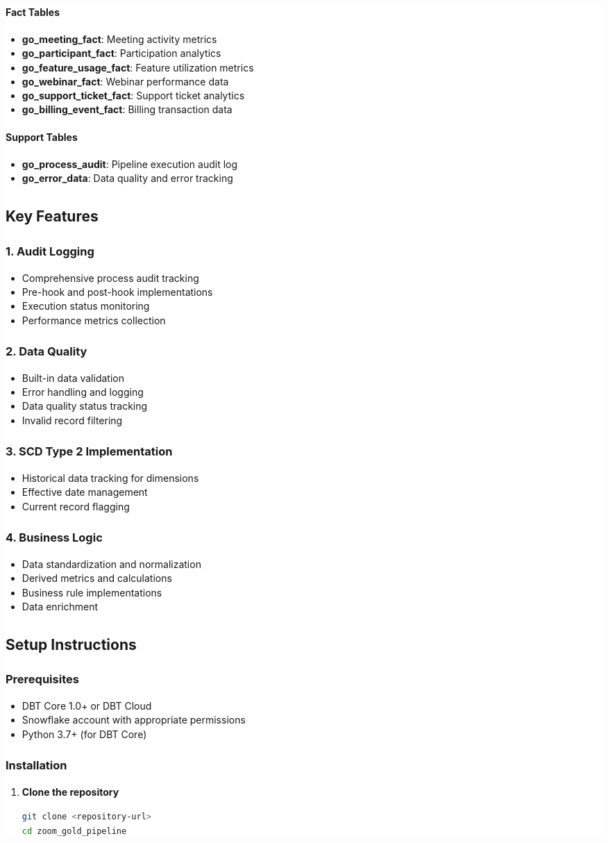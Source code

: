 #### Fact Tables
- **go_meeting_fact**: Meeting activity metrics
- **go_participant_fact**: Participation analytics
- **go_feature_usage_fact**: Feature utilization metrics
- **go_webinar_fact**: Webinar performance data
- **go_support_ticket_fact**: Support ticket analytics
- **go_billing_event_fact**: Billing transaction data

#### Support Tables
- **go_process_audit**: Pipeline execution audit log
- **go_error_data**: Data quality and error tracking

## Key Features

### 1. Audit Logging
- Comprehensive process audit tracking
- Pre-hook and post-hook implementations
- Execution status monitoring
- Performance metrics collection

### 2. Data Quality
- Built-in data validation
- Error handling and logging
- Data quality status tracking
- Invalid record filtering

### 3. SCD Type 2 Implementation
- Historical data tracking for dimensions
- Effective date management
- Current record flagging

### 4. Business Logic
- Data standardization and normalization
- Derived metrics and calculations
- Business rule implementations
- Data enrichment

## Setup Instructions

### Prerequisites
- DBT Core 1.0+ or DBT Cloud
- Snowflake account with appropriate permissions
- Python 3.7+ (for DBT Core)

### Installation

1. **Clone the repository**
   ```bash
   git clone <repository-url>
   cd zoom_gold_pipeline
   ```
